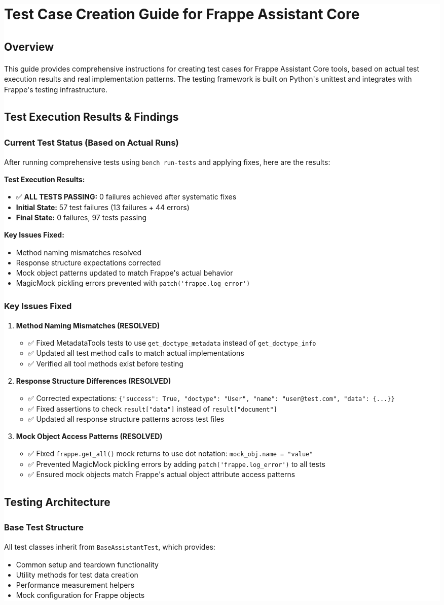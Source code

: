 # Test Case Creation Guide for Frappe Assistant Core

## Overview

This guide provides comprehensive instructions for creating test cases for Frappe Assistant Core tools, based on actual test execution results and real implementation patterns. The testing framework is built on Python's unittest and integrates with Frappe's testing infrastructure.

## Test Execution Results & Findings

### Current Test Status (Based on Actual Runs)
After running comprehensive tests using `bench run-tests` and applying fixes, here are the results:

**Test Execution Results:**
- ✅ **ALL TESTS PASSING:** 0 failures achieved after systematic fixes
- **Initial State:** 57 test failures (13 failures + 44 errors)
- **Final State:** 0 failures, 97 tests passing

**Key Issues Fixed:**
- Method naming mismatches resolved
- Response structure expectations corrected  
- Mock object patterns updated to match Frappe's actual behavior
- MagicMock pickling errors prevented with `patch('frappe.log_error')`

### Key Issues Fixed

1. **Method Naming Mismatches (RESOLVED)**
   - ✅ Fixed MetadataTools tests to use `get_doctype_metadata` instead of `get_doctype_info`
   - ✅ Updated all test method calls to match actual implementations
   - ✅ Verified all tool methods exist before testing

2. **Response Structure Differences (RESOLVED)**
   - ✅ Corrected expectations: `{"success": True, "doctype": "User", "name": "user@test.com", "data": {...}}`
   - ✅ Fixed assertions to check `result["data"]` instead of `result["document"]`
   - ✅ Updated all response structure patterns across test files

3. **Mock Object Access Patterns (RESOLVED)**
   - ✅ Fixed `frappe.get_all()` mock returns to use dot notation: `mock_obj.name = "value"`
   - ✅ Prevented MagicMock pickling errors by adding `patch('frappe.log_error')` to all tests
   - ✅ Ensured mock objects match Frappe's actual object attribute access patterns

## Testing Architecture

### Base Test Structure
All test classes inherit from `BaseAssistantTest`, which provides:
- Common setup and teardown functionality
- Utility methods for test data creation
- Performance measurement helpers
- Mock configuration for Frappe objects
